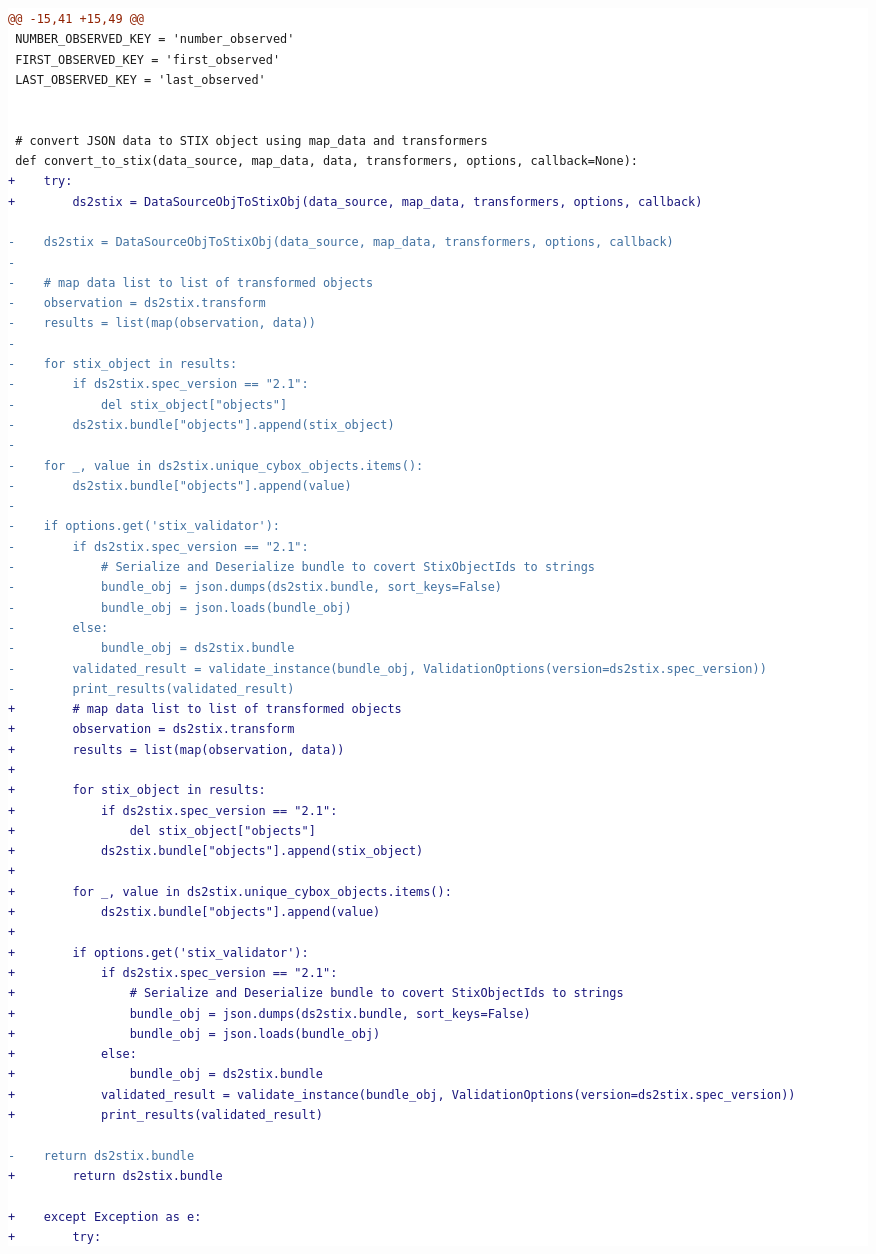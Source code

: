 ```diff
@@ -15,41 +15,49 @@
 NUMBER_OBSERVED_KEY = 'number_observed'
 FIRST_OBSERVED_KEY = 'first_observed'
 LAST_OBSERVED_KEY = 'last_observed'
 
 
 # convert JSON data to STIX object using map_data and transformers
 def convert_to_stix(data_source, map_data, data, transformers, options, callback=None):
+    try:
+        ds2stix = DataSourceObjToStixObj(data_source, map_data, transformers, options, callback)
 
-    ds2stix = DataSourceObjToStixObj(data_source, map_data, transformers, options, callback)
-
-    # map data list to list of transformed objects
-    observation = ds2stix.transform
-    results = list(map(observation, data))
-
-    for stix_object in results:
-        if ds2stix.spec_version == "2.1":
-            del stix_object["objects"]
-        ds2stix.bundle["objects"].append(stix_object)
-
-    for _, value in ds2stix.unique_cybox_objects.items():
-        ds2stix.bundle["objects"].append(value)
-
-    if options.get('stix_validator'):
-        if ds2stix.spec_version == "2.1":
-            # Serialize and Deserialize bundle to covert StixObjectIds to strings
-            bundle_obj = json.dumps(ds2stix.bundle, sort_keys=False)
-            bundle_obj = json.loads(bundle_obj)
-        else:
-            bundle_obj = ds2stix.bundle
-        validated_result = validate_instance(bundle_obj, ValidationOptions(version=ds2stix.spec_version))
-        print_results(validated_result)
+        # map data list to list of transformed objects
+        observation = ds2stix.transform
+        results = list(map(observation, data))
+
+        for stix_object in results:
+            if ds2stix.spec_version == "2.1":
+                del stix_object["objects"]
+            ds2stix.bundle["objects"].append(stix_object)
+
+        for _, value in ds2stix.unique_cybox_objects.items():
+            ds2stix.bundle["objects"].append(value)
+
+        if options.get('stix_validator'):
+            if ds2stix.spec_version == "2.1":
+                # Serialize and Deserialize bundle to covert StixObjectIds to strings
+                bundle_obj = json.dumps(ds2stix.bundle, sort_keys=False)
+                bundle_obj = json.loads(bundle_obj)
+            else:
+                bundle_obj = ds2stix.bundle
+            validated_result = validate_instance(bundle_obj, ValidationOptions(version=ds2stix.spec_version))
+            print_results(validated_result)
 
-    return ds2stix.bundle
+        return ds2stix.bundle
 
+    except Exception as e:
+        try:
```